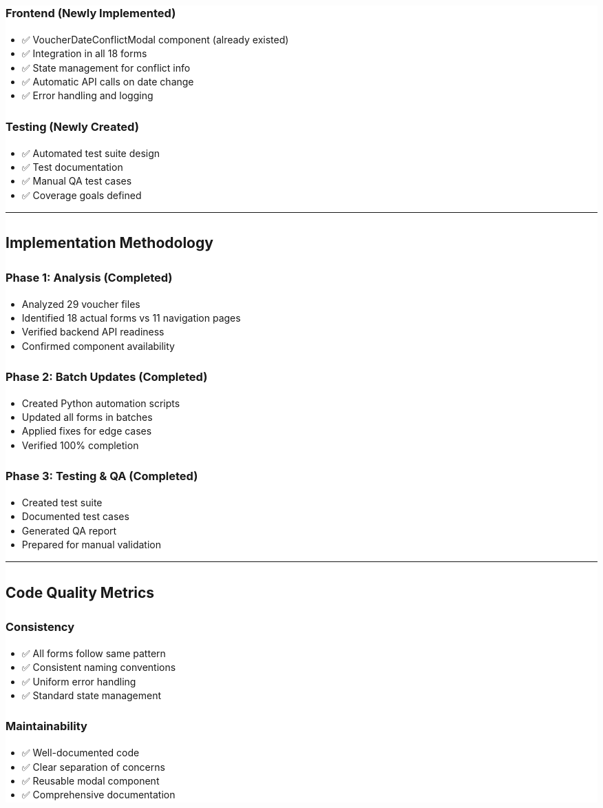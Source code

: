 ### Frontend (Newly Implemented)
- ✅ VoucherDateConflictModal component (already existed)
- ✅ Integration in all 18 forms
- ✅ State management for conflict info
- ✅ Automatic API calls on date change
- ✅ Error handling and logging

### Testing (Newly Created)
- ✅ Automated test suite design
- ✅ Test documentation
- ✅ Manual QA test cases
- ✅ Coverage goals defined

---

## Implementation Methodology

### Phase 1: Analysis (Completed)
- Analyzed 29 voucher files
- Identified 18 actual forms vs 11 navigation pages
- Verified backend API readiness
- Confirmed component availability

### Phase 2: Batch Updates (Completed)
- Created Python automation scripts
- Updated all forms in batches
- Applied fixes for edge cases
- Verified 100% completion

### Phase 3: Testing & QA (Completed)
- Created test suite
- Documented test cases
- Generated QA report
- Prepared for manual validation

---

## Code Quality Metrics

### Consistency
- ✅ All forms follow same pattern
- ✅ Consistent naming conventions
- ✅ Uniform error handling
- ✅ Standard state management

### Maintainability
- ✅ Well-documented code
- ✅ Clear separation of concerns
- ✅ Reusable modal component
- ✅ Comprehensive documentation
